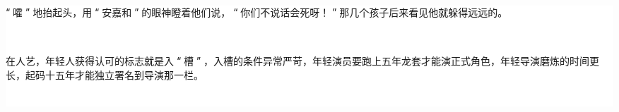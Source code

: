   <span class="s2">
   “
  </span>
  <span class="s1">
   嚯
  </span>
  <span class="s2">
   ”
  </span>
  <span class="s1">
   地抬起头，用
  </span>
  <span class="s2">
   “
  </span>
  <span class="s1">
   安嘉和
  </span>
  <span class="s2">
   ”
  </span>
  <span class="s1">
   的眼神瞪着他们说，
  </span>
  <span class="s2">
   “
  </span>
  <span class="s1">
   你们不说话会死呀！
  </span>
  <span class="s2">
   ”
  </span>
  <span class="s1">
   那几个孩子后来看见他就躲得远远的。
  </span>
 </p>
 <p class="p1">
  <span class="s1">
  </span>
  <br/>
 </p>
 <p class="p2">
  <span class="s1">
   在人艺，年轻人获得认可的标志就是入
  </span>
  <span class="s2">
   “
  </span>
  <span class="s1">
   槽
  </span>
  <span class="s2">
   ”
  </span>
  <span class="s1">
   ，入槽的条件异常严苛，年轻演员要跑上五年龙套才能演正式角色，年轻导演磨炼的时间更长，起码十五年才能独立署名到导演那一栏。
  </span>
 </p>
 <p class="p1">
  <span class="s1">
  </span>
  <br/>
 </p>